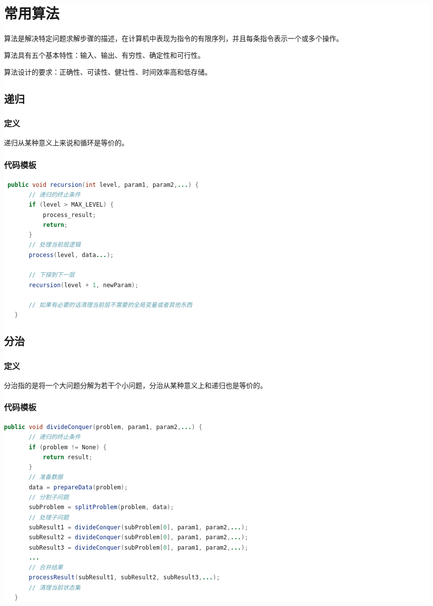 # 常用算法

算法是解决特定问题求解步骤的描述，在计算机中表现为指令的有限序列，并且每条指令表示一个或多个操作。

算法具有五个基本特性：输入、输出、有穷性、确定性和可行性。

算法设计的要求：正确性、可读性、健壮性、时间效率高和低存储。

## 递归

### 定义

递归从某种意义上来说和循环是等价的。

### 代码模板

```java
 public void recursion(int level, param1, param2,...) {
       // 递归的终止条件
       if (level > MAX_LEVEL) {
           process_result;
           return;
       }
       // 处理当前层逻辑
       process(level, data...);
  
       // 下探到下一层
       recursion(level + 1, newParam);
  
       // 如果有必要的话清理当前层不需要的全局变量或者其他东西
   }
```

## 分治

### 定义

分治指的是将一个大问题分解为若干个小问题，分治从某种意义上和递归也是等价的。

### 代码模板

```java
public void divideConquer(problem, param1, param2,...) {
       // 递归的终止条件
       if (problem != None) {
           return result;
       }
       // 准备数据
       data = prepareData(problem);
       // 分割子问题
       subProblem = splitProblem(problem, data);
       // 处理子问题
       subResult1 = divideConquer(subProblem[0], param1, param2,...);
       subResult2 = divideConquer(subProblem[0], param1, param2,...);
       subResult3 = divideConquer(subProblem[0], param1, param2,...);
       ...
       // 合并结果
       processResult(subResult1, subResult2, subResult3,...);
       // 清理当前状态集
   }
```
